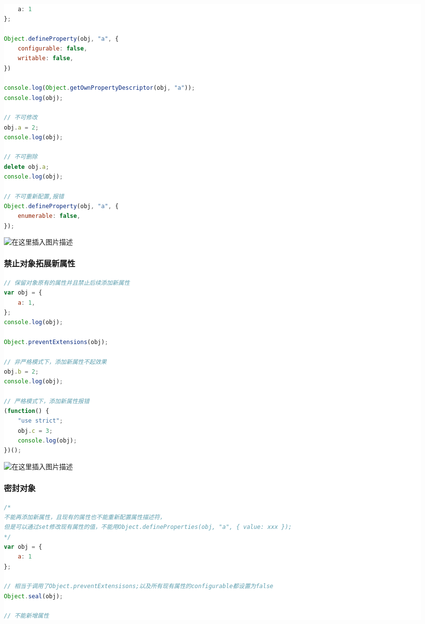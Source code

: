 ```js
    a: 1
};

Object.defineProperty(obj, "a", {
    configurable: false,
    writable: false,
})

console.log(Object.getOwnPropertyDescriptor(obj, "a"));
console.log(obj);

// 不可修改
obj.a = 2;
console.log(obj);

// 不可删除
delete obj.a;
console.log(obj);

// 不可重新配置,报错
Object.defineProperty(obj, "a", {
    enumerable: false,
});
```
![在这里插入图片描述](https://img-blog.csdnimg.cn/dcbbb30a5218499dbdef36ad3c69c627.png)
### 禁止对象拓展新属性
```js
// 保留对象原有的属性并且禁止后续添加新属性
var obj = {
    a: 1,
};
console.log(obj);

Object.preventExtensions(obj);

// 非严格模式下，添加新属性不起效果
obj.b = 2;
console.log(obj);

// 严格模式下，添加新属性报错
(function() {
    "use strict";
    obj.c = 3;
    console.log(obj);
})();
```
![在这里插入图片描述](https://img-blog.csdnimg.cn/a7f19d691c46459c8719f7586a6ff1d6.png)
### 密封对象
```js
/* 
不能再添加新属性，且现有的属性也不能重新配置属性描述符，
但是可以通过set修改现有属性的值，不能用Object.defineProperties(obj, "a", { value: xxx });
*/
var obj = {
    a: 1
};

// 相当于调用了Object.preventExtensisons;以及所有现有属性的configurable都设置为false
Object.seal(obj);

// 不能新增属性
```